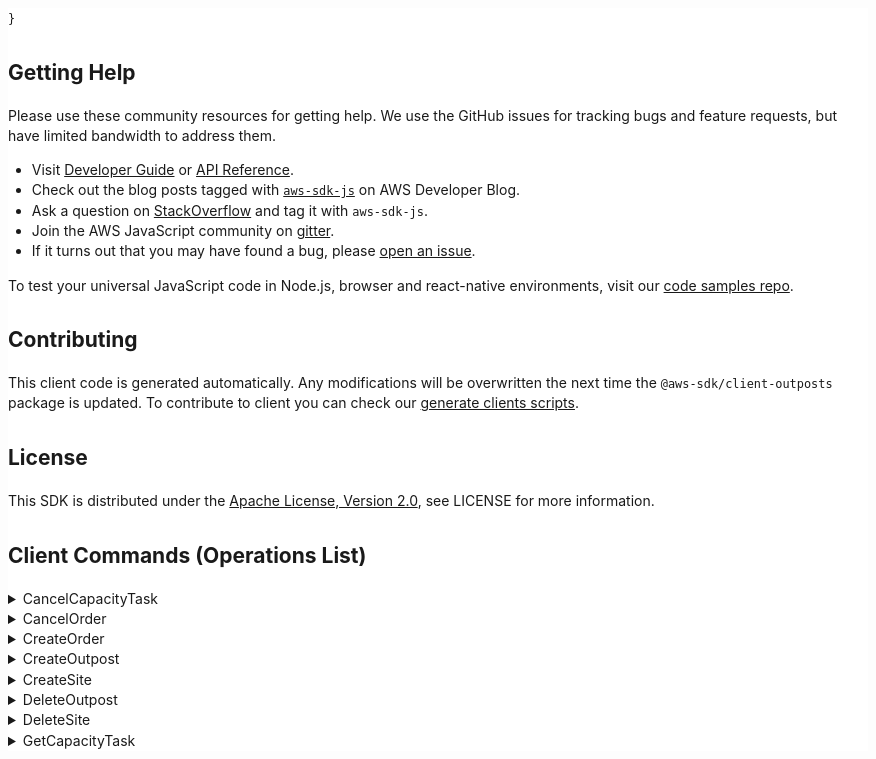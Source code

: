 ```js
}
```

## Getting Help

Please use these community resources for getting help.
We use the GitHub issues for tracking bugs and feature requests, but have limited bandwidth to address them.

- Visit [Developer Guide](https://docs.aws.amazon.com/sdk-for-javascript/v3/developer-guide/welcome.html)
  or [API Reference](https://docs.aws.amazon.com/AWSJavaScriptSDK/v3/latest/index.html).
- Check out the blog posts tagged with [`aws-sdk-js`](https://aws.amazon.com/blogs/developer/tag/aws-sdk-js/)
  on AWS Developer Blog.
- Ask a question on [StackOverflow](https://stackoverflow.com/questions/tagged/aws-sdk-js) and tag it with `aws-sdk-js`.
- Join the AWS JavaScript community on [gitter](https://gitter.im/aws/aws-sdk-js-v3).
- If it turns out that you may have found a bug, please [open an issue](https://github.com/aws/aws-sdk-js-v3/issues/new/choose).

To test your universal JavaScript code in Node.js, browser and react-native environments,
visit our [code samples repo](https://github.com/aws-samples/aws-sdk-js-tests).

## Contributing

This client code is generated automatically. Any modifications will be overwritten the next time the `@aws-sdk/client-outposts` package is updated.
To contribute to client you can check our [generate clients scripts](https://github.com/aws/aws-sdk-js-v3/tree/main/scripts/generate-clients).

## License

This SDK is distributed under the
[Apache License, Version 2.0](http://www.apache.org/licenses/LICENSE-2.0),
see LICENSE for more information.

## Client Commands (Operations List)

<details><summary>
CancelCapacityTask
</summary></details>
<details><summary>
CancelOrder
</summary></details>
<details><summary>
CreateOrder
</summary></details>
<details><summary>
CreateOutpost
</summary></details>
<details><summary>
CreateSite
</summary></details>
<details><summary>
DeleteOutpost
</summary></details>
<details><summary>
DeleteSite
</summary></details>
<details><summary>
GetCapacityTask
</summary></details>